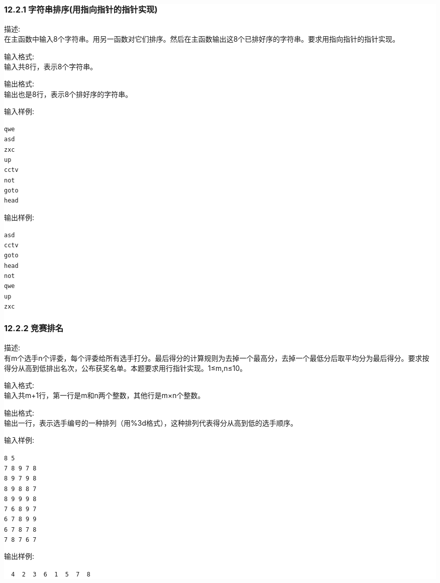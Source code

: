 ### 12.2.1 字符串排序(用指向指针的指针实现)
描述:  
在主函数中输入8个字符串。用另一函数对它们排序。然后在主函数输出这8个已排好序的字符串。要求用指向指针的指针实现。

输入格式:  
输入共8行，表示8个字符串。

输出格式:  
输出也是8行，表示8个排好序的字符串。

输入样例:
```
qwe
asd
zxc
up
cctv
not
goto
head
```
输出样例:
```
asd
cctv
goto
head
not
qwe
up
zxc
```

### 12.2.2 竞赛排名
描述:  
有m个选手n个评委，每个评委给所有选手打分。最后得分的计算规则为去掉一个最高分，去掉一个最低分后取平均分为最后得分。要求按得分从高到低排出名次，公布获奖名单。本题要求用行指针实现。1≤m,n≤10。

输入格式:  
输入共m+1行，第一行是m和n两个整数，其他行是m×n个整数。

输出格式:  
输出一行，表示选手编号的一种排列（用%3d格式），这种排列代表得分从高到低的选手顺序。

输入样例:
```
8 5
7 8 9 7 8
8 9 7 9 8
8 9 8 8 7
8 9 9 9 8
7 6 8 9 7
6 7 8 9 9
6 7 8 7 8
7 8 7 6 7
```
输出样例:
```
  4  2  3  6  1  5  7  8
```